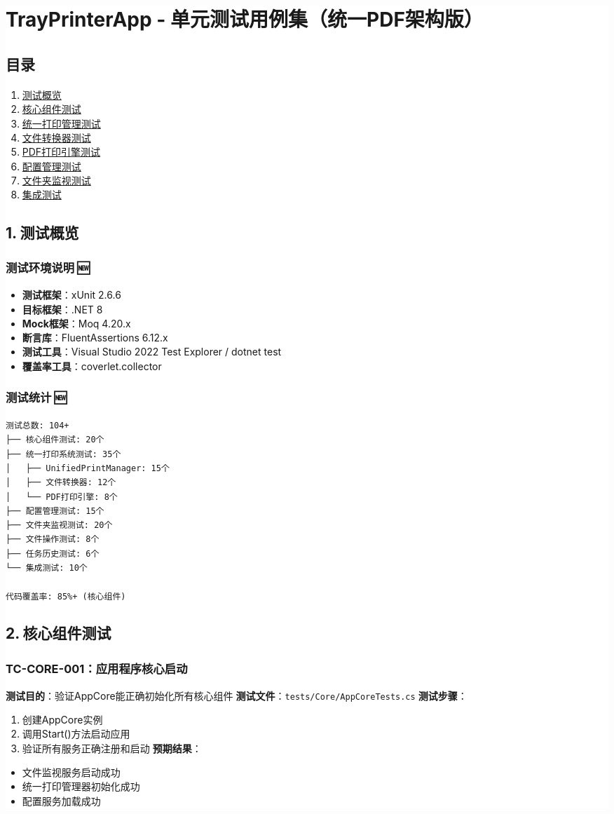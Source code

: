 # TrayPrinterApp - 单元测试用例集（统一PDF架构版）

## 目录
1. [测试概览](#1-测试概览)
2. [核心组件测试](#2-核心组件测试)
3. [统一打印管理测试](#3-统一打印管理测试)
4. [文件转换器测试](#4-文件转换器测试)
5. [PDF打印引擎测试](#5-pdf打印引擎测试)
6. [配置管理测试](#6-配置管理测试)
7. [文件夹监视测试](#7-文件夹监视测试)
8. [集成测试](#8-集成测试)

## 1. 测试概览

### 测试环境说明 🆕
- **测试框架**：xUnit 2.6.6
- **目标框架**：.NET 8
- **Mock框架**：Moq 4.20.x
- **断言库**：FluentAssertions 6.12.x
- **测试工具**：Visual Studio 2022 Test Explorer / dotnet test
- **覆盖率工具**：coverlet.collector

### 测试统计 🆕
```
测试总数: 104+
├── 核心组件测试: 20个
├── 统一打印系统测试: 35个
│   ├── UnifiedPrintManager: 15个
│   ├── 文件转换器: 12个
│   └── PDF打印引擎: 8个
├── 配置管理测试: 15个
├── 文件夹监视测试: 20个
├── 文件操作测试: 8个
├── 任务历史测试: 6个
└── 集成测试: 10个

代码覆盖率: 85%+ (核心组件)
```

## 2. 核心组件测试

### TC-CORE-001：应用程序核心启动
**测试目的**：验证AppCore能正确初始化所有核心组件
**测试文件**：`tests/Core/AppCoreTests.cs`
**测试步骤**：
1. 创建AppCore实例
2. 调用Start()方法启动应用
3. 验证所有服务正确注册和启动
**预期结果**：
- 文件监视服务启动成功
- 统一打印管理器初始化成功
- 配置服务加载成功
